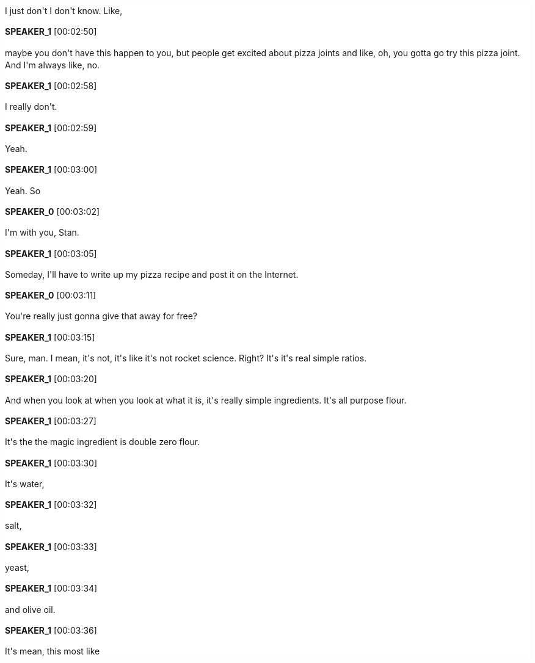 I just don't I don't know. Like,

**SPEAKER_1** [00:02:50]

maybe you don't have this happen to you, but people get excited about pizza joints and like, oh, you gotta go try this pizza joint. And I'm always like, no.

**SPEAKER_1** [00:02:58]

I really don't.

**SPEAKER_1** [00:02:59]

Yeah.

**SPEAKER_1** [00:03:00]

Yeah. So

**SPEAKER_0** [00:03:02]

I'm with you, Stan.

**SPEAKER_1** [00:03:05]

Someday, I'll have to write up my pizza recipe and post it on the Internet.

**SPEAKER_0** [00:03:11]

You're really just gonna give that away for free?

**SPEAKER_1** [00:03:15]

Sure, man. I mean, it's not, it's like it's not rocket science. Right? It's it's real simple ratios.

**SPEAKER_1** [00:03:20]

And when you look at when you look at what it is, it's really simple ingredients. It's all purpose flour.

**SPEAKER_1** [00:03:27]

It's the the magic ingredient is double zero flour.

**SPEAKER_1** [00:03:30]

It's water,

**SPEAKER_1** [00:03:32]

salt,

**SPEAKER_1** [00:03:33]

yeast,

**SPEAKER_1** [00:03:34]

and olive oil.

**SPEAKER_1** [00:03:36]

It's mean, this most like
